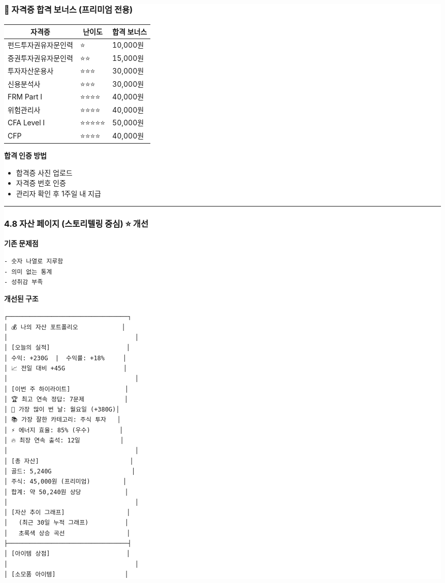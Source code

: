 ### 🎯 자격증 합격 보너스 (프리미엄 전용)

| 자격증 | 난이도 | 합격 보너스 |
| --- | --- | --- |
| 펀드투자권유자문인력 | ⭐ | 10,000원 |
| 증권투자권유자문인력 | ⭐⭐ | 15,000원 |
| 투자자산운용사 | ⭐⭐⭐ | 30,000원 |
| 신용분석사 | ⭐⭐⭐ | 30,000원 |
| FRM Part I | ⭐⭐⭐⭐ | 40,000원 |
| 위험관리사 | ⭐⭐⭐⭐ | 40,000원 |
| CFA Level I | ⭐⭐⭐⭐⭐ | 50,000원 |
| CFP | ⭐⭐⭐⭐ | 40,000원 |

**합격 인증 방법**

- 합격증 사진 업로드
- 자격증 번호 인증
- 관리자 확인 후 1주일 내 지급

---

### 4.8 자산 페이지 (스토리텔링 중심) ⭐ 개선

**기존 문제점**

```
- 숫자 나열로 지루함
- 의미 없는 통계
- 성취감 부족

```

**개선된 구조**

```
┌─────────────────────────────────┐
│ 💰 나의 자산 포트폴리오            │
│                                   │
│ [오늘의 실적]                     │
│ 수익: +230G  |  수익률: +18%     │
│ 📈 전일 대비 +45G                │
│                                   │
│ [이번 주 하이라이트]               │
│ 🏆 최고 연속 정답: 7문제           │
│ 💎 가장 많이 번 날: 월요일 (+380G)│
│ 📚 가장 잘한 카테고리: 주식 투자   │
│ ⚡ 에너지 효율: 85% (우수)        │
│ 🔥 최장 연속 출석: 12일           │
│                                   │
│ [총 자산]                         │
│ 골드: 5,240G                      │
│ 주식: 45,000원 (프리미엄)         │
│ 합계: 약 50,240원 상당            │
│                                   │
│ [자산 추이 그래프]                 │
│   (최근 30일 누적 그래프)          │
│   초록색 상승 곡선                 │
├─────────────────────────────────┤
│ [아이템 상점]                     │
│                                   │
│ [소모품 아이템]                   │
```